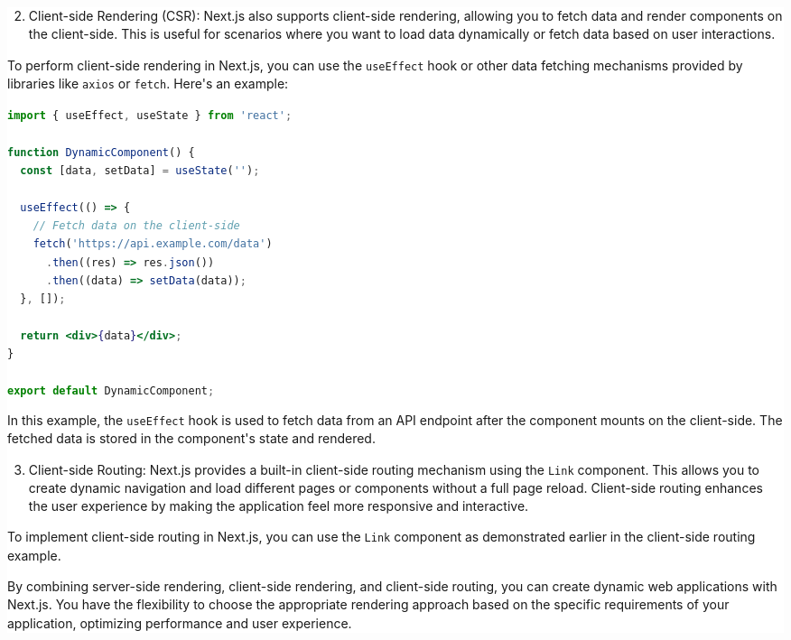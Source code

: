 2. Client-side Rendering (CSR):
Next.js also supports client-side rendering, allowing you to fetch data and render components on the client-side. This is useful for scenarios where you want to load data dynamically or fetch data based on user interactions.

To perform client-side rendering in Next.js, you can use the `useEffect` hook or other data fetching mechanisms provided by libraries like `axios` or `fetch`. Here's an example:

```jsx
import { useEffect, useState } from 'react';

function DynamicComponent() {
  const [data, setData] = useState('');

  useEffect(() => {
    // Fetch data on the client-side
    fetch('https://api.example.com/data')
      .then((res) => res.json())
      .then((data) => setData(data));
  }, []);

  return <div>{data}</div>;
}

export default DynamicComponent;
```

In this example, the `useEffect` hook is used to fetch data from an API endpoint after the component mounts on the client-side. The fetched data is stored in the component's state and rendered.

3. Client-side Routing:
Next.js provides a built-in client-side routing mechanism using the `Link` component. This allows you to create dynamic navigation and load different pages or components without a full page reload. Client-side routing enhances the user experience by making the application feel more responsive and interactive.

To implement client-side routing in Next.js, you can use the `Link` component as demonstrated earlier in the client-side routing example.

By combining server-side rendering, client-side rendering, and client-side routing, you can create dynamic web applications with Next.js. You have the flexibility to choose the appropriate rendering approach based on the specific requirements of your application, optimizing performance and user experience.
